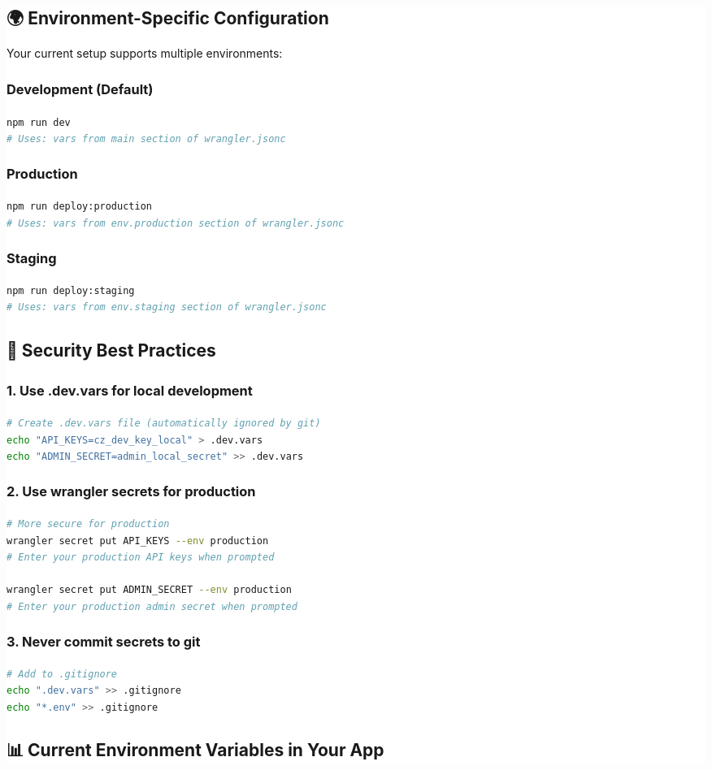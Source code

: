 ## 🌍 Environment-Specific Configuration

Your current setup supports multiple environments:

### Development (Default)
```bash
npm run dev
# Uses: vars from main section of wrangler.jsonc
```

### Production
```bash
npm run deploy:production
# Uses: vars from env.production section of wrangler.jsonc
```

### Staging
```bash
npm run deploy:staging
# Uses: vars from env.staging section of wrangler.jsonc
```

## 🔐 Security Best Practices

### 1. **Use .dev.vars for local development**
```bash
# Create .dev.vars file (automatically ignored by git)
echo "API_KEYS=cz_dev_key_local" > .dev.vars
echo "ADMIN_SECRET=admin_local_secret" >> .dev.vars
```

### 2. **Use wrangler secrets for production**
```bash
# More secure for production
wrangler secret put API_KEYS --env production
# Enter your production API keys when prompted

wrangler secret put ADMIN_SECRET --env production
# Enter your production admin secret when prompted
```

### 3. **Never commit secrets to git**
```bash
# Add to .gitignore
echo ".dev.vars" >> .gitignore
echo "*.env" >> .gitignore
```

## 📊 Current Environment Variables in Your App
